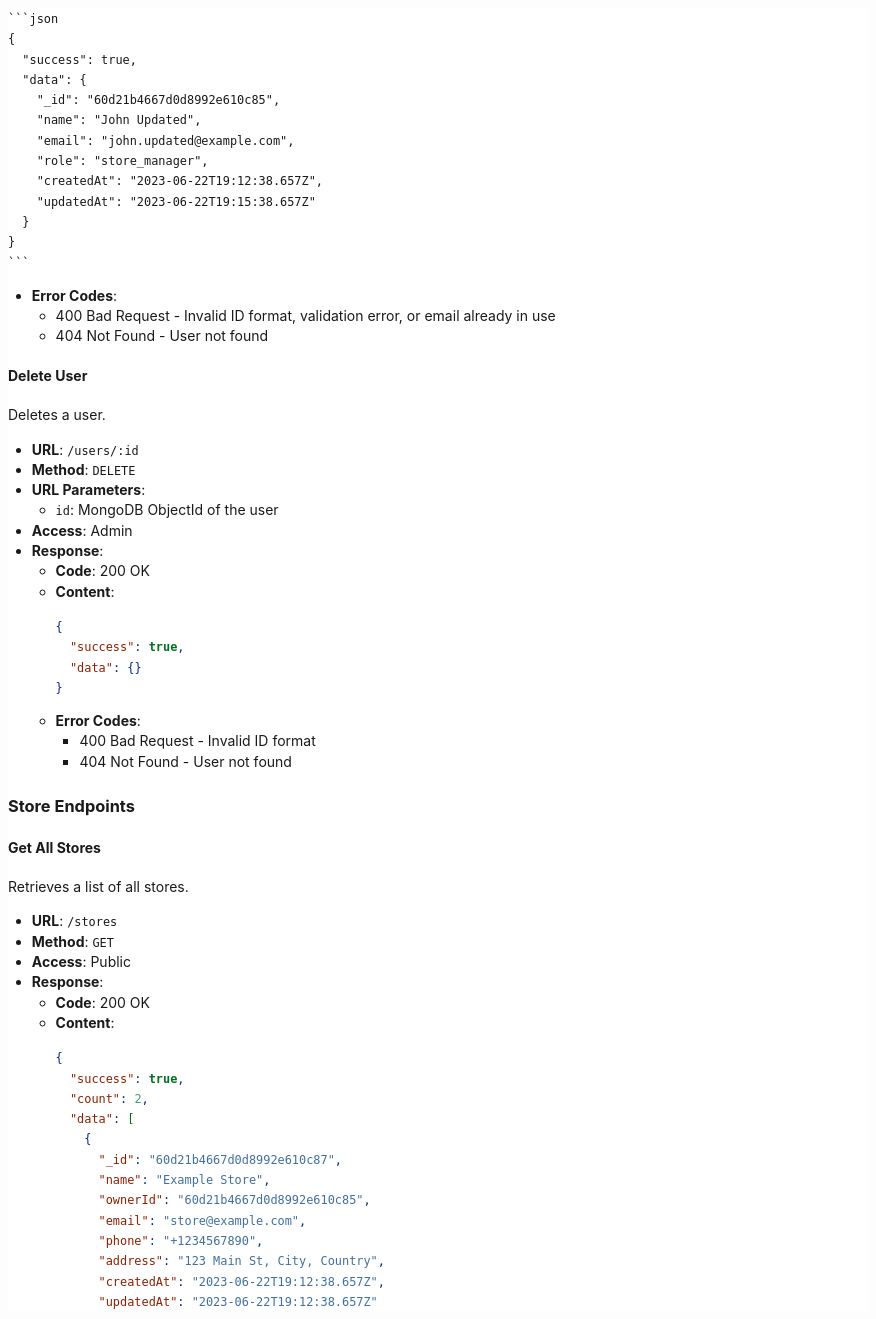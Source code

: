     ```json
    {
      "success": true,
      "data": {
        "_id": "60d21b4667d0d8992e610c85",
        "name": "John Updated",
        "email": "john.updated@example.com",
        "role": "store_manager",
        "createdAt": "2023-06-22T19:12:38.657Z",
        "updatedAt": "2023-06-22T19:15:38.657Z"
      }
    }
    ```
  - **Error Codes**:
    - 400 Bad Request - Invalid ID format, validation error, or email already in use
    - 404 Not Found - User not found

#### Delete User

Deletes a user.

- **URL**: `/users/:id`
- **Method**: `DELETE`
- **URL Parameters**: 
  - `id`: MongoDB ObjectId of the user
- **Access**: Admin
- **Response**:
  - **Code**: 200 OK
  - **Content**:
    ```json
    {
      "success": true,
      "data": {}
    }
    ```
  - **Error Codes**:
    - 400 Bad Request - Invalid ID format
    - 404 Not Found - User not found

### Store Endpoints

#### Get All Stores

Retrieves a list of all stores.

- **URL**: `/stores`
- **Method**: `GET`
- **Access**: Public
- **Response**:
  - **Code**: 200 OK
  - **Content**:
    ```json
    {
      "success": true,
      "count": 2,
      "data": [
        {
          "_id": "60d21b4667d0d8992e610c87",
          "name": "Example Store",
          "ownerId": "60d21b4667d0d8992e610c85",
          "email": "store@example.com",
          "phone": "+1234567890",
          "address": "123 Main St, City, Country",
          "createdAt": "2023-06-22T19:12:38.657Z",
          "updatedAt": "2023-06-22T19:12:38.657Z"